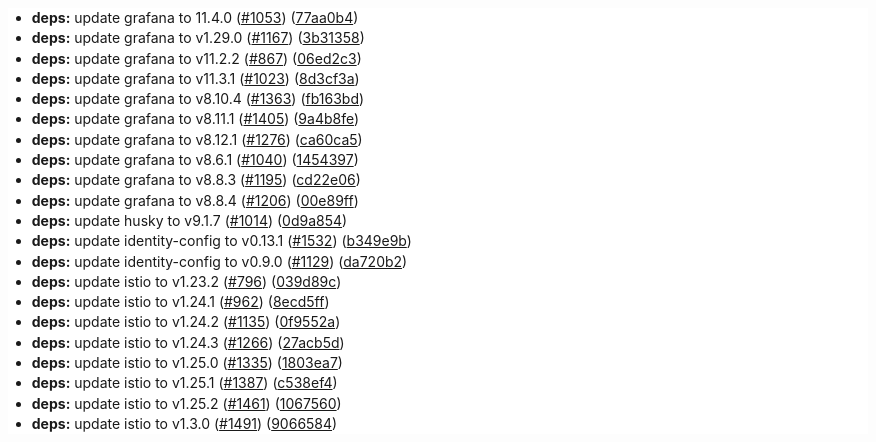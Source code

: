 * **deps:** update grafana to 11.4.0 ([#1053](https://github.com/zachariahmiller/uds-core/issues/1053)) ([77aa0b4](https://github.com/zachariahmiller/uds-core/commit/77aa0b4837458169aaa4081fc82afdaf66723668))
* **deps:** update grafana to v1.29.0 ([#1167](https://github.com/zachariahmiller/uds-core/issues/1167)) ([3b31358](https://github.com/zachariahmiller/uds-core/commit/3b3135888b30ed6d7b8b2834a59c0a02b57b78fc))
* **deps:** update grafana to v11.2.2 ([#867](https://github.com/zachariahmiller/uds-core/issues/867)) ([06ed2c3](https://github.com/zachariahmiller/uds-core/commit/06ed2c323a3f1e895d6f3f87e5388f7a06197b1c))
* **deps:** update grafana to v11.3.1 ([#1023](https://github.com/zachariahmiller/uds-core/issues/1023)) ([8d3cf3a](https://github.com/zachariahmiller/uds-core/commit/8d3cf3afb779b72a8b5fe1ae6cceb3d889ca509c))
* **deps:** update grafana to v8.10.4 ([#1363](https://github.com/zachariahmiller/uds-core/issues/1363)) ([fb163bd](https://github.com/zachariahmiller/uds-core/commit/fb163bdf69b6b8a3d5d251a9e52bd512cc3e394e))
* **deps:** update grafana to v8.11.1 ([#1405](https://github.com/zachariahmiller/uds-core/issues/1405)) ([9a4b8fe](https://github.com/zachariahmiller/uds-core/commit/9a4b8fe66ebb8603548585f1d7044015d856907f))
* **deps:** update grafana to v8.12.1 ([#1276](https://github.com/zachariahmiller/uds-core/issues/1276)) ([ca60ca5](https://github.com/zachariahmiller/uds-core/commit/ca60ca5658420f3fa541ff4d5db8f9eced551402))
* **deps:** update grafana to v8.6.1 ([#1040](https://github.com/zachariahmiller/uds-core/issues/1040)) ([1454397](https://github.com/zachariahmiller/uds-core/commit/1454397f1a44361032680a3b2c9d739b46a5e5c1))
* **deps:** update grafana to v8.8.3 ([#1195](https://github.com/zachariahmiller/uds-core/issues/1195)) ([cd22e06](https://github.com/zachariahmiller/uds-core/commit/cd22e064a2436026c7ff38757025e21f2923f078))
* **deps:** update grafana to v8.8.4 ([#1206](https://github.com/zachariahmiller/uds-core/issues/1206)) ([00e89ff](https://github.com/zachariahmiller/uds-core/commit/00e89fff586f1eb007d5c75b38d090f52b4410ef))
* **deps:** update husky to v9.1.7 ([#1014](https://github.com/zachariahmiller/uds-core/issues/1014)) ([0d9a854](https://github.com/zachariahmiller/uds-core/commit/0d9a8549881bfc59cb369154480d2d35bb0dd04a))
* **deps:** update identity-config to v0.13.1 ([#1532](https://github.com/zachariahmiller/uds-core/issues/1532)) ([b349e9b](https://github.com/zachariahmiller/uds-core/commit/b349e9b8f1152be4a1ecab0a591634d9d9f22fa8))
* **deps:** update identity-config to v0.9.0 ([#1129](https://github.com/zachariahmiller/uds-core/issues/1129)) ([da720b2](https://github.com/zachariahmiller/uds-core/commit/da720b2928e6c845b3a1cfd3b6a313fcddaf13d2))
* **deps:** update istio to v1.23.2 ([#796](https://github.com/zachariahmiller/uds-core/issues/796)) ([039d89c](https://github.com/zachariahmiller/uds-core/commit/039d89c347089edff3d1b8ac7b85c8c90f20f722))
* **deps:** update istio to v1.24.1 ([#962](https://github.com/zachariahmiller/uds-core/issues/962)) ([8ecd5ff](https://github.com/zachariahmiller/uds-core/commit/8ecd5ffab3f077e41feff43e6467b9fa1866d9c8))
* **deps:** update istio to v1.24.2 ([#1135](https://github.com/zachariahmiller/uds-core/issues/1135)) ([0f9552a](https://github.com/zachariahmiller/uds-core/commit/0f9552a0f4d9b3ed230f497c6738b5686d04669e))
* **deps:** update istio to v1.24.3 ([#1266](https://github.com/zachariahmiller/uds-core/issues/1266)) ([27acb5d](https://github.com/zachariahmiller/uds-core/commit/27acb5df8781876e57947c115dd7bc36f4e9ceba))
* **deps:** update istio to v1.25.0 ([#1335](https://github.com/zachariahmiller/uds-core/issues/1335)) ([1803ea7](https://github.com/zachariahmiller/uds-core/commit/1803ea7375100e61d2e06816e6c7150e0e4e76dc))
* **deps:** update istio to v1.25.1 ([#1387](https://github.com/zachariahmiller/uds-core/issues/1387)) ([c538ef4](https://github.com/zachariahmiller/uds-core/commit/c538ef4a5671f8157880422cd88baa8e304f4f9b))
* **deps:** update istio to v1.25.2 ([#1461](https://github.com/zachariahmiller/uds-core/issues/1461)) ([1067560](https://github.com/zachariahmiller/uds-core/commit/1067560b7295fad5b4c2f40e18f989c22fc9c4f2))
* **deps:** update istio to v1.3.0 ([#1491](https://github.com/zachariahmiller/uds-core/issues/1491)) ([9066584](https://github.com/zachariahmiller/uds-core/commit/906658400820cb3aad62e1a06a73e721c6b7c7a2))